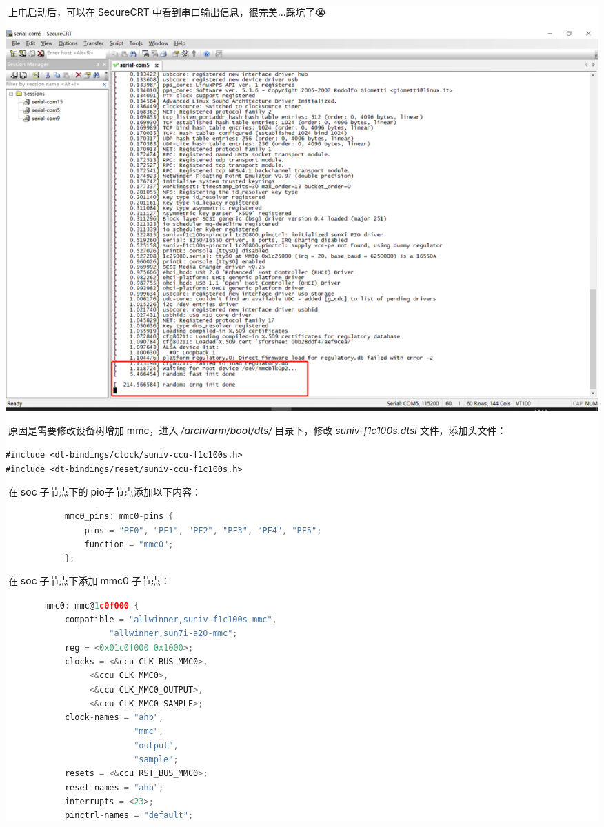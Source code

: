 
​		上电启动后，可以在 SecureCRT 中看到串口输出信息，很完美...踩坑了😭

![27](Image/27.png)

​		原因是需要修改设备树增加 mmc，进入 */arch/arm/boot/dts/* 目录下，修改 *suniv-f1c100s.dtsi* 文件，添加头文件：

```
#include <dt-bindings/clock/suniv-ccu-f1c100s.h>
#include <dt-bindings/reset/suniv-ccu-f1c100s.h>
```

​		在 soc 子节点下的 pio子节点添加以下内容：

```c
			mmc0_pins: mmc0-pins {
				pins = "PF0", "PF1", "PF2", "PF3", "PF4", "PF5";
				function = "mmc0";
			};
```

​		在 soc 子节点下添加 mmc0 子节点：

```c
		mmc0: mmc@1c0f000 {
			compatible = "allwinner,suniv-f1c100s-mmc",
				     "allwinner,sun7i-a20-mmc";
			reg = <0x01c0f000 0x1000>;
			clocks = <&ccu CLK_BUS_MMC0>,
				 <&ccu CLK_MMC0>,
				 <&ccu CLK_MMC0_OUTPUT>,
				 <&ccu CLK_MMC0_SAMPLE>;
			clock-names = "ahb",
					      "mmc",
					      "output",
				    	  "sample";
			resets = <&ccu RST_BUS_MMC0>;
			reset-names = "ahb";
			interrupts = <23>;
			pinctrl-names = "default";
```